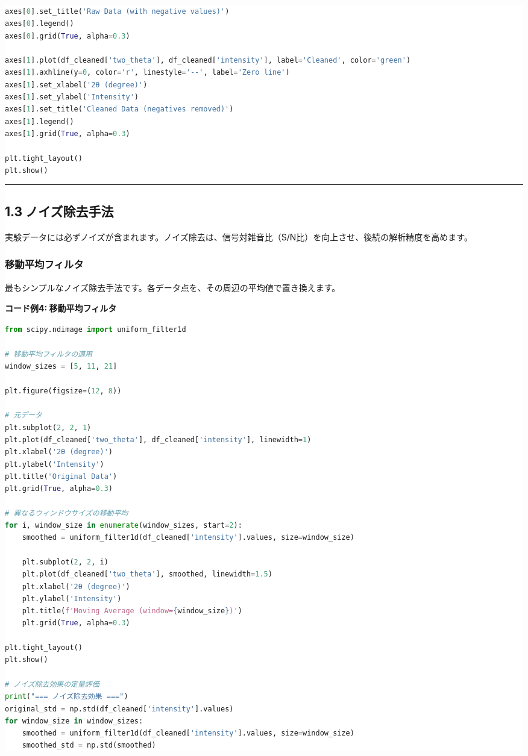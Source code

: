 ```python
axes[0].set_title('Raw Data (with negative values)')
axes[0].legend()
axes[0].grid(True, alpha=0.3)

axes[1].plot(df_cleaned['two_theta'], df_cleaned['intensity'], label='Cleaned', color='green')
axes[1].axhline(y=0, color='r', linestyle='--', label='Zero line')
axes[1].set_xlabel('2θ (degree)')
axes[1].set_ylabel('Intensity')
axes[1].set_title('Cleaned Data (negatives removed)')
axes[1].legend()
axes[1].grid(True, alpha=0.3)

plt.tight_layout()
plt.show()
```

---

## 1.3 ノイズ除去手法

実験データには必ずノイズが含まれます。ノイズ除去は、信号対雑音比（S/N比）を向上させ、後続の解析精度を高めます。

### 移動平均フィルタ

最もシンプルなノイズ除去手法です。各データ点を、その周辺の平均値で置き換えます。

**コード例4: 移動平均フィルタ**

```python
from scipy.ndimage import uniform_filter1d

# 移動平均フィルタの適用
window_sizes = [5, 11, 21]

plt.figure(figsize=(12, 8))

# 元データ
plt.subplot(2, 2, 1)
plt.plot(df_cleaned['two_theta'], df_cleaned['intensity'], linewidth=1)
plt.xlabel('2θ (degree)')
plt.ylabel('Intensity')
plt.title('Original Data')
plt.grid(True, alpha=0.3)

# 異なるウィンドウサイズの移動平均
for i, window_size in enumerate(window_sizes, start=2):
    smoothed = uniform_filter1d(df_cleaned['intensity'].values, size=window_size)

    plt.subplot(2, 2, i)
    plt.plot(df_cleaned['two_theta'], smoothed, linewidth=1.5)
    plt.xlabel('2θ (degree)')
    plt.ylabel('Intensity')
    plt.title(f'Moving Average (window={window_size})')
    plt.grid(True, alpha=0.3)

plt.tight_layout()
plt.show()

# ノイズ除去効果の定量評価
print("=== ノイズ除去効果 ===")
original_std = np.std(df_cleaned['intensity'].values)
for window_size in window_sizes:
    smoothed = uniform_filter1d(df_cleaned['intensity'].values, size=window_size)
    smoothed_std = np.std(smoothed)
```